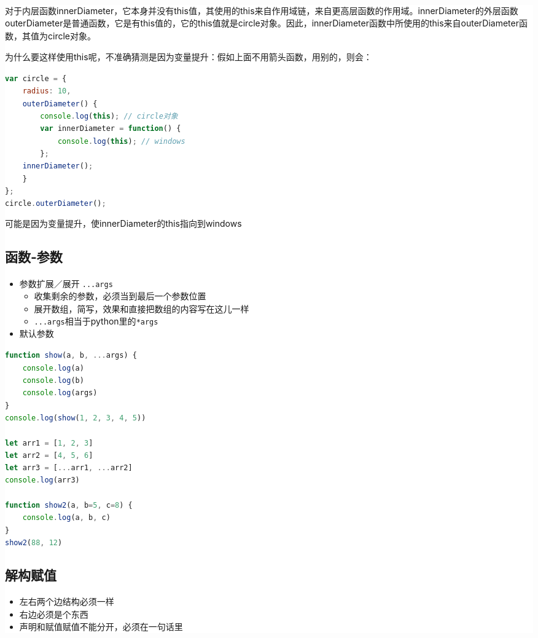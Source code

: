 对于内层函数innerDiameter，它本身并没有this值，其使用的this来自作用域链，来自更高层函数的作用域。innerDiameter的外层函数outerDiameter是普通函数，它是有this值的，它的this值就是circle对象。因此，innerDiameter函数中所使用的this来自outerDiameter函数，其值为circle对象。

为什么要这样使用this呢，不准确猜测是因为变量提升：假如上面不用箭头函数，用别的，则会：

```javascript
var circle = {
    radius: 10,
    outerDiameter() {
        console.log(this); // circle对象
        var innerDiameter = function() {
            console.log(this); // windows
        };
    innerDiameter();
    }
};
circle.outerDiameter(); 
```

可能是因为变量提升，使innerDiameter的this指向到windows

## 函数-参数

* 参数扩展／展开 `...args`
  * 收集剩余的参数，必须当到最后一个参数位置
  * 展开数组，简写，效果和直接把数组的内容写在这儿一样
  * `...args`相当于python里的`*args`
* 默认参数

```javascript
function show(a, b, ...args) {
    console.log(a)
    console.log(b)
    console.log(args)
}
console.log(show(1, 2, 3, 4, 5))

let arr1 = [1, 2, 3]
let arr2 = [4, 5, 6]
let arr3 = [...arr1, ...arr2]
console.log(arr3)

function show2(a, b=5, c=8) {
    console.log(a, b, c)
}
show2(88, 12)
```

## 解构赋值

* 左右两个边结构必须一样
* 右边必须是个东西
* 声明和赋值赋值不能分开，必须在一句话里
